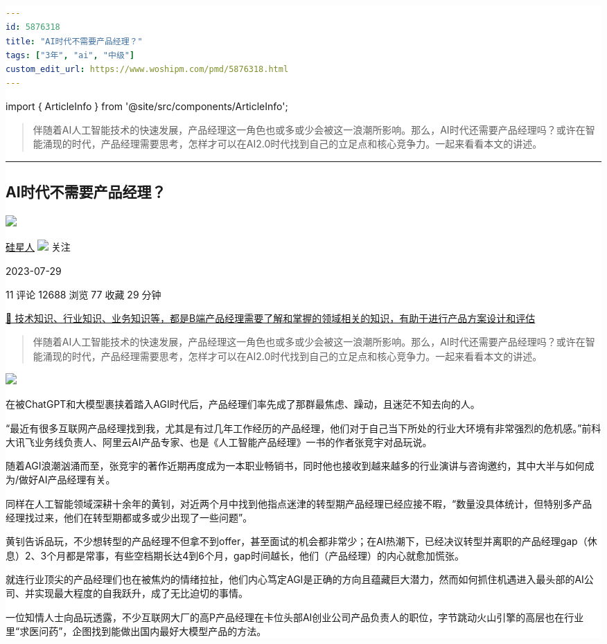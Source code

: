 ```yaml
---
id: 5876318
title: "AI时代不需要产品经理？"
tags: ["3年", "ai", "中级"]
custom_edit_url: https://www.woshipm.com/pmd/5876318.html
---
```

import { ArticleInfo } from '@site/src/components/ArticleInfo';

<ArticleInfo
    author="硅星人"
    authorLink="https://www.woshipm.com/u/1270617"
    published="2023-07-29"
    views={12688}
    comments={11}
    collects={77}
/>

> 伴随着AI人工智能技术的快速发展，产品经理这一角色也或多或少会被这一浪潮所影响。那么，AI时代还需要产品经理吗？或许在智能涌现的时代，产品经理需要思考，怎样才可以在AI2.0时代找到自己的立足点和核心竞争力。一起来看看本文的讲述。

---

## AI时代不需要产品经理？

[![](https://static.woshipm.com/pmadmin_avatar_20231007151843_7700.jpg?imageView2/1/w/72/h/72/q/100)](https://www.woshipm.com/u/1270617)

[硅星人](https://www.woshipm.com/u/1270617) ![](https://static.woshipm.com/tag/1122_1@2x.png) 关注

2023-07-29

11 评论 12688 浏览 77 收藏 29 分钟

[🔗 技术知识、行业知识、业务知识等，都是B端产品经理需要了解和掌握的领域相关的知识，有助于进行产品方案设计和评估](https://ke.qidianla.com/courses/bcpm)

> 伴随着AI人工智能技术的快速发展，产品经理这一角色也或多或少会被这一浪潮所影响。那么，AI时代还需要产品经理吗？或许在智能涌现的时代，产品经理需要思考，怎样才可以在AI2.0时代找到自己的立足点和核心竞争力。一起来看看本文的讲述。

![](https://image.woshipm.com/2023/04/13/c2a2e71a-d9de-11ed-bd5e-00163e0b5ff3.jpg)

在被ChatGPT和大模型裹挟着踏入AGI时代后，产品经理们率先成了那群最焦虑、躁动，且迷茫不知去向的人。

“最近有很多互联网产品经理找到我，尤其是有过几年工作经历的产品经理，他们对于自己当下所处的行业大环境有非常强烈的危机感。”前科大讯飞业务线负责人、阿里云AI产品专家、也是《人工智能产品经理》一书的作者张竞宇对品玩说。

随着AGI浪潮汹涌而至，张竞宇的著作近期再度成为一本职业畅销书，同时他也接收到越来越多的行业演讲与咨询邀约，其中大半与如何成为/做好AI产品经理有关。

同样在人工智能领域深耕十余年的黄钊，对近两个月中找到他指点迷津的转型期产品经理已经应接不暇，“数量没具体统计，但特别多产品经理找过来，他们在转型期都或多或少出现了一些问题”。

黄钊告诉品玩，不少想转型的产品经理不但拿不到offer，甚至面试的机会都非常少；在AI热潮下，已经决议转型并离职的产品经理gap（休息）2、3个月都是常事，有些空档期长达4到6个月，gap时间越长，他们（产品经理）的内心就愈加慌张。

就连行业顶尖的产品经理们也在被焦灼的情绪拉扯，他们内心笃定AGI是正确的方向且蕴藏巨大潜力，然而如何抓住机遇进入最头部的AI公司、并实现最大程度的自我跃升，成了无比迫切的事情。

一位知情人士向品玩透露，不少互联网大厂的高P产品经理在卡位头部AI创业公司产品负责人的职位，字节跳动火山引擎的高层也在行业里“求医问药”，企图找到能做出国内最好大模型产品的方法。
